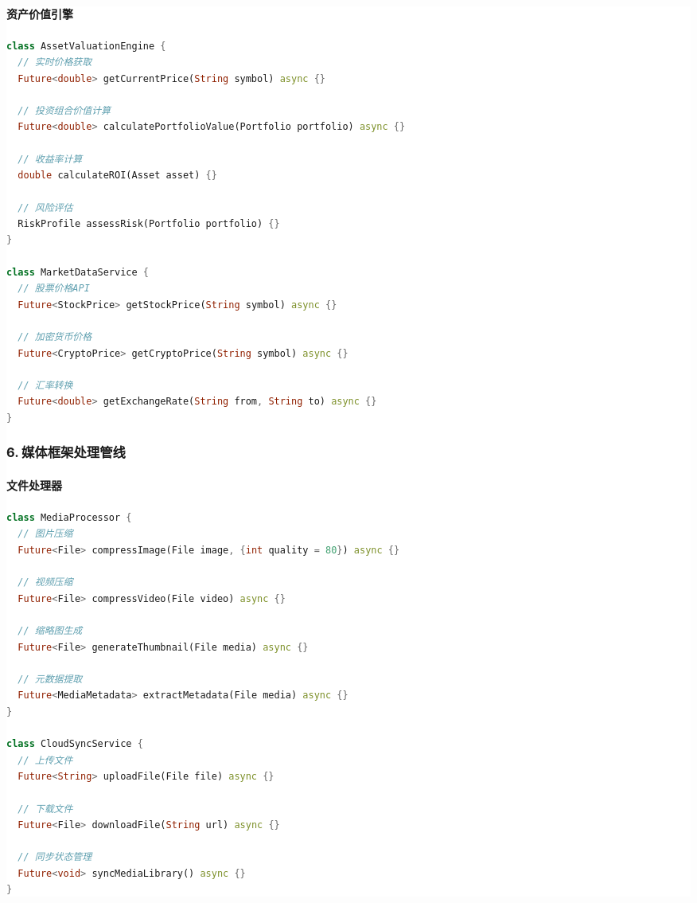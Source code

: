 #### 资产价值引擎
```dart
class AssetValuationEngine {
  // 实时价格获取
  Future<double> getCurrentPrice(String symbol) async {}
  
  // 投资组合价值计算
  Future<double> calculatePortfolioValue(Portfolio portfolio) async {}
  
  // 收益率计算
  double calculateROI(Asset asset) {}
  
  // 风险评估
  RiskProfile assessRisk(Portfolio portfolio) {}
}

class MarketDataService {
  // 股票价格API
  Future<StockPrice> getStockPrice(String symbol) async {}
  
  // 加密货币价格
  Future<CryptoPrice> getCryptoPrice(String symbol) async {}
  
  // 汇率转换
  Future<double> getExchangeRate(String from, String to) async {}
}
```

### 6. 媒体框架处理管线

#### 文件处理器
```dart
class MediaProcessor {
  // 图片压缩
  Future<File> compressImage(File image, {int quality = 80}) async {}
  
  // 视频压缩
  Future<File> compressVideo(File video) async {}
  
  // 缩略图生成
  Future<File> generateThumbnail(File media) async {}
  
  // 元数据提取
  Future<MediaMetadata> extractMetadata(File media) async {}
}

class CloudSyncService {
  // 上传文件
  Future<String> uploadFile(File file) async {}
  
  // 下载文件
  Future<File> downloadFile(String url) async {}
  
  // 同步状态管理
  Future<void> syncMediaLibrary() async {}
}
```
